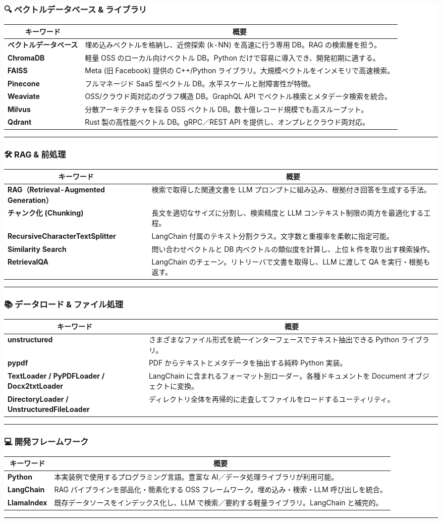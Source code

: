 
### **🔍 ベクトルデータベース & ライブラリ**

|**キーワード**|**概要**|
|---|---|
|**ベクトルデータベース**|埋め込みベクトルを格納し、近傍探索 (k-NN) を高速に行う専用 DB。RAG の検索層を担う。|
|**ChromaDB**|軽量 OSS のローカル向けベクトル DB。Python だけで容易に導入でき、開発初期に適する。|
|**FAISS**|Meta (旧 Facebook) 提供の C++/Python ライブラリ。大規模ベクトルをインメモリで高速検索。|
|**Pinecone**|フルマネージド SaaS 型ベクトル DB。水平スケールと耐障害性が特徴。|
|**Weaviate**|OSS/クラウド両対応のグラフ構造 DB。GraphQL API でベクトル検索とメタデータ検索を統合。|
|**Milvus**|分散アーキテクチャを採る OSS ベクトル DB。数十億レコード規模でも高スループット。|
|**Qdrant**|Rust 製の高性能ベクトル DB。gRPC／REST API を提供し、オンプレとクラウド両対応。|

---

### **🛠️ RAG & 前処理**

|**キーワード**|**概要**|
|---|---|
|**RAG（Retrieval-Augmented Generation）**|検索で取得した関連文書を LLM プロンプトに組み込み、根拠付き回答を生成する手法。|
|**チャンク化 (Chunking)**|長文を適切なサイズに分割し、検索精度と LLM コンテキスト制限の両方を最適化する工程。|
|**RecursiveCharacterTextSplitter**|LangChain 付属のテキスト分割クラス。文字数と重複率を柔軟に指定可能。|
|**Similarity Search**|問い合わせベクトルと DB 内ベクトルの類似度を計算し、上位 k 件を取り出す検索操作。|
|**RetrievalQA**|LangChain のチェーン。リトリーバで文書を取得し、LLM に渡して QA を実行・根拠も返す。|

---

### **📚 データロード & ファイル処理**

|**キーワード**|**概要**|
|---|---|
|**unstructured**|さまざまなファイル形式を統一インターフェースでテキスト抽出できる Python ライブラリ。|
|**pypdf**|PDF からテキストとメタデータを抽出する純粋 Python 実装。|
|**TextLoader / PyPDFLoader / Docx2txtLoader**|LangChain に含まれるフォーマット別ローダー。各種ドキュメントを Document オブジェクトに変換。|
|**DirectoryLoader / UnstructuredFileLoader**|ディレクトリ全体を再帰的に走査してファイルをロードするユーティリティ。|

---

### **💻 開発フレームワーク**

|**キーワード**|**概要**|
|---|---|
|**Python**|本実装例で使用するプログラミング言語。豊富な AI／データ処理ライブラリが利用可能。|
|**LangChain**|RAG パイプラインを部品化・簡素化する OSS フレームワーク。埋め込み・検索・LLM 呼び出しを統合。|
|**LlamaIndex**|既存データソースをインデックス化し、LLM で検索／要約する軽量ライブラリ。LangChain と補完的。|

---